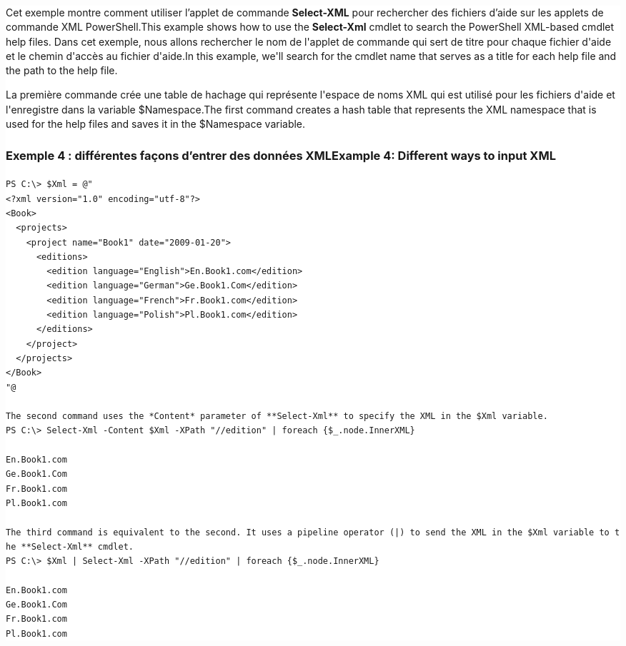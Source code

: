 <span data-ttu-id="d3b2f-132">Cet exemple montre comment utiliser l’applet de commande **Select-XML** pour rechercher des fichiers d’aide sur les applets de commande XML PowerShell.</span><span class="sxs-lookup"><span data-stu-id="d3b2f-132">This example shows how to use the **Select-Xml** cmdlet to search the PowerShell XML-based cmdlet help files.</span></span>
<span data-ttu-id="d3b2f-133">Dans cet exemple, nous allons rechercher le nom de l'applet de commande qui sert de titre pour chaque fichier d'aide et le chemin d'accès au fichier d'aide.</span><span class="sxs-lookup"><span data-stu-id="d3b2f-133">In this example, we'll search for the cmdlet name that serves as a title for each help file and the path to the help file.</span></span>

<span data-ttu-id="d3b2f-134">La première commande crée une table de hachage qui représente l'espace de noms XML qui est utilisé pour les fichiers d'aide et l'enregistre dans la variable $Namespace.</span><span class="sxs-lookup"><span data-stu-id="d3b2f-134">The first command creates a hash table that represents the XML namespace that is used for the help files and saves it in the $Namespace variable.</span></span>

### <span data-ttu-id="d3b2f-135">Exemple 4 : différentes façons d’entrer des données XML</span><span class="sxs-lookup"><span data-stu-id="d3b2f-135">Example 4: Different ways to input XML</span></span>

```
PS C:\> $Xml = @"
<?xml version="1.0" encoding="utf-8"?>
<Book>
  <projects>
    <project name="Book1" date="2009-01-20">
      <editions>
        <edition language="English">En.Book1.com</edition>
        <edition language="German">Ge.Book1.Com</edition>
        <edition language="French">Fr.Book1.com</edition>
        <edition language="Polish">Pl.Book1.com</edition>
      </editions>
    </project>
  </projects>
</Book>
"@

The second command uses the *Content* parameter of **Select-Xml** to specify the XML in the $Xml variable.
PS C:\> Select-Xml -Content $Xml -XPath "//edition" | foreach {$_.node.InnerXML}

En.Book1.com
Ge.Book1.Com
Fr.Book1.com
Pl.Book1.com

The third command is equivalent to the second. It uses a pipeline operator (|) to send the XML in the $Xml variable to the **Select-Xml** cmdlet.
PS C:\> $Xml | Select-Xml -XPath "//edition" | foreach {$_.node.InnerXML}

En.Book1.com
Ge.Book1.Com
Fr.Book1.com
Pl.Book1.com
```
